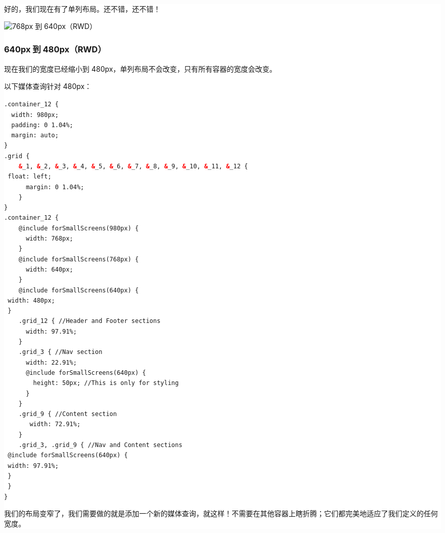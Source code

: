 好的，我们现在有了单列布局。还不错，还不错！

![768px 到 640px（RWD）](https://github.com/OpenDocCN/freelearn-html-css-zh/raw/master/docs/ms-rsps-web-dsn/img/B02102_03_03.jpg)

### 640px 到 480px（RWD）

现在我们的宽度已经缩小到 480px，单列布局不会改变，只有所有容器的宽度会改变。

以下媒体查询针对 480px：

```html
.container_12 {
  width: 980px;
  padding: 0 1.04%;
  margin: auto; 
}
.grid {
    &_1, &_2, &_3, &_4, &_5, &_6, &_7, &_8, &_9, &_10, &_11, &_12 {
 float: left;
      margin: 0 1.04%;
    }
}
.container_12 {
    @include forSmallScreens(980px) {
      width: 768px;
    }
    @include forSmallScreens(768px) {
      width: 640px;
    }
    @include forSmallScreens(640px) {
 width: 480px;
 }
    .grid_12 { //Header and Footer sections
      width: 97.91%;
    }
    .grid_3 { //Nav section
      width: 22.91%;
      @include forSmallScreens(640px) {     
        height: 50px; //This is only for styling
      }
    }
    .grid_9 { //Content section
       width: 72.91%;
    }
    .grid_3, .grid_9 { //Nav and Content sections
 @include forSmallScreens(640px) {
 width: 97.91%;
 }
 }
}
```

我们的布局变窄了，我们需要做的就是添加一个新的媒体查询，就这样！不需要在其他容器上瞎折腾；它们都完美地适应了我们定义的任何宽度。
